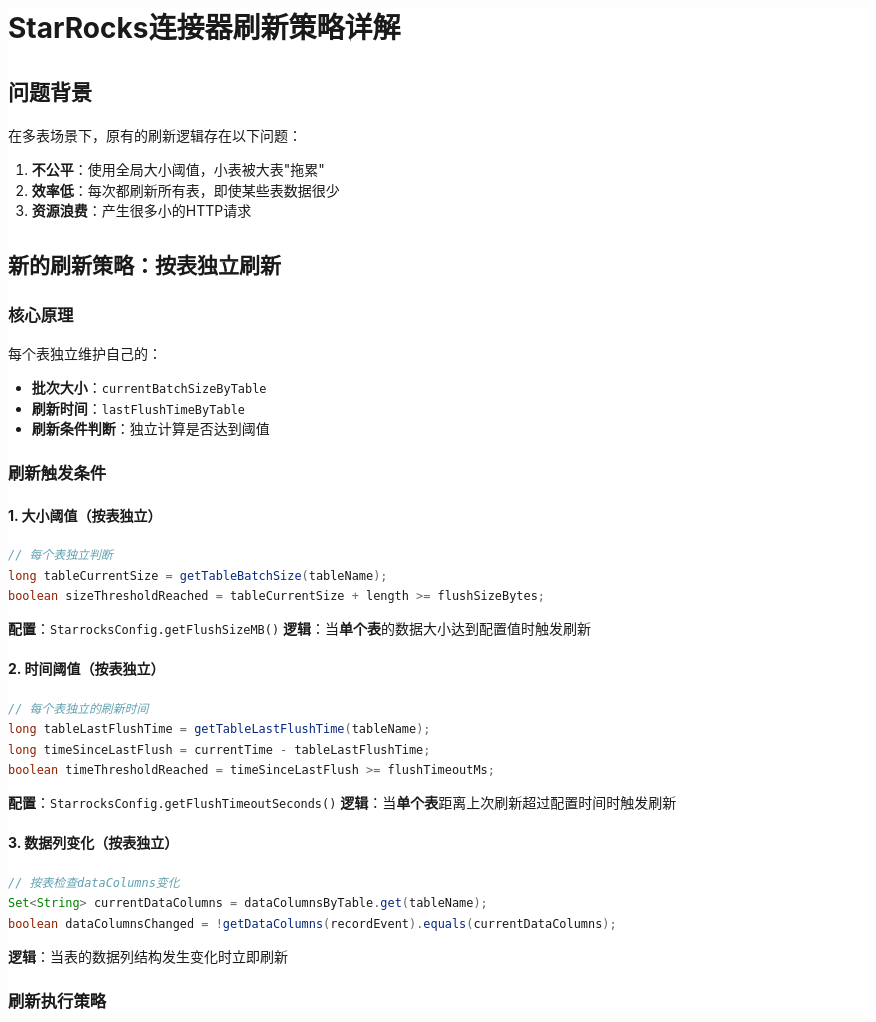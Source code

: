 # StarRocks连接器刷新策略详解

## 问题背景

在多表场景下，原有的刷新逻辑存在以下问题：
1. **不公平**：使用全局大小阈值，小表被大表"拖累"
2. **效率低**：每次都刷新所有表，即使某些表数据很少
3. **资源浪费**：产生很多小的HTTP请求

## 新的刷新策略：按表独立刷新

### 核心原理

每个表独立维护自己的：
- **批次大小**：`currentBatchSizeByTable`
- **刷新时间**：`lastFlushTimeByTable`
- **刷新条件判断**：独立计算是否达到阈值

### 刷新触发条件

#### 1. 大小阈值（按表独立）
```java
// 每个表独立判断
long tableCurrentSize = getTableBatchSize(tableName);
boolean sizeThresholdReached = tableCurrentSize + length >= flushSizeBytes;
```

**配置**：`StarrocksConfig.getFlushSizeMB()`
**逻辑**：当**单个表**的数据大小达到配置值时触发刷新

#### 2. 时间阈值（按表独立）
```java
// 每个表独立的刷新时间
long tableLastFlushTime = getTableLastFlushTime(tableName);
long timeSinceLastFlush = currentTime - tableLastFlushTime;
boolean timeThresholdReached = timeSinceLastFlush >= flushTimeoutMs;
```

**配置**：`StarrocksConfig.getFlushTimeoutSeconds()`
**逻辑**：当**单个表**距离上次刷新超过配置时间时触发刷新

#### 3. 数据列变化（按表独立）
```java
// 按表检查dataColumns变化
Set<String> currentDataColumns = dataColumnsByTable.get(tableName);
boolean dataColumnsChanged = !getDataColumns(recordEvent).equals(currentDataColumns);
```

**逻辑**：当表的数据列结构发生变化时立即刷新

### 刷新执行策略
